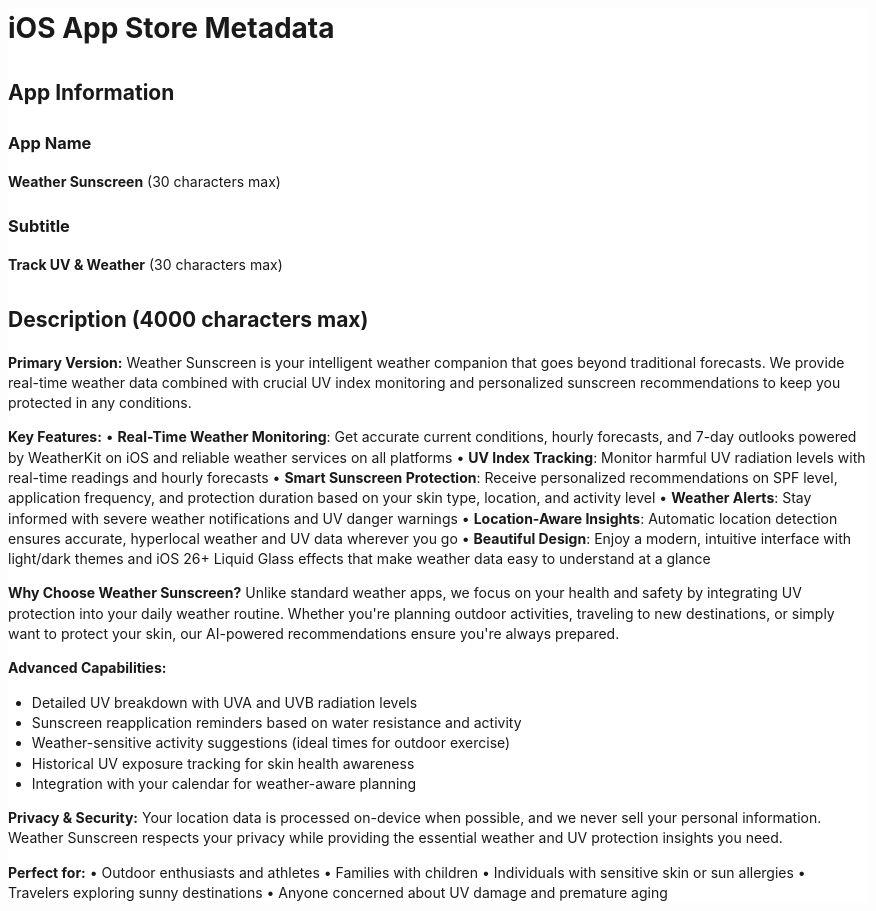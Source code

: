 # iOS App Store Metadata

## App Information

### App Name
**Weather Sunscreen** (30 characters max)

### Subtitle
**Track UV & Weather** (30 characters max)

## Description (4000 characters max)

**Primary Version:**
Weather Sunscreen is your intelligent weather companion that goes beyond traditional forecasts. We provide real-time weather data combined with crucial UV index monitoring and personalized sunscreen recommendations to keep you protected in any conditions.

**Key Features:**
• **Real-Time Weather Monitoring**: Get accurate current conditions, hourly forecasts, and 7-day outlooks powered by WeatherKit on iOS and reliable weather services on all platforms
• **UV Index Tracking**: Monitor harmful UV radiation levels with real-time readings and hourly forecasts
• **Smart Sunscreen Protection**: Receive personalized recommendations on SPF level, application frequency, and protection duration based on your skin type, location, and activity level
• **Weather Alerts**: Stay informed with severe weather notifications and UV danger warnings
• **Location-Aware Insights**: Automatic location detection ensures accurate, hyperlocal weather and UV data wherever you go
• **Beautiful Design**: Enjoy a modern, intuitive interface with light/dark themes and iOS 26+ Liquid Glass effects that make weather data easy to understand at a glance

**Why Choose Weather Sunscreen?**
Unlike standard weather apps, we focus on your health and safety by integrating UV protection into your daily weather routine. Whether you're planning outdoor activities, traveling to new destinations, or simply want to protect your skin, our AI-powered recommendations ensure you're always prepared.

**Advanced Capabilities:**
- Detailed UV breakdown with UVA and UVB radiation levels
- Sunscreen reapplication reminders based on water resistance and activity
- Weather-sensitive activity suggestions (ideal times for outdoor exercise)
- Historical UV exposure tracking for skin health awareness
- Integration with your calendar for weather-aware planning

**Privacy & Security:**
Your location data is processed on-device when possible, and we never sell your personal information. Weather Sunscreen respects your privacy while providing the essential weather and UV protection insights you need.

**Perfect for:**
• Outdoor enthusiasts and athletes
• Families with children
• Individuals with sensitive skin or sun allergies
• Travelers exploring sunny destinations
• Anyone concerned about UV damage and premature aging
